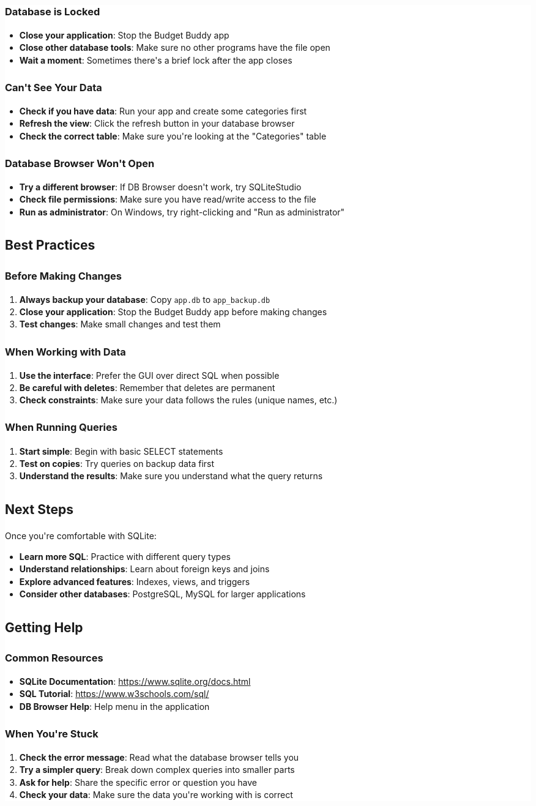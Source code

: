 ### Database is Locked
- **Close your application**: Stop the Budget Buddy app
- **Close other database tools**: Make sure no other programs have the file open
- **Wait a moment**: Sometimes there's a brief lock after the app closes

### Can't See Your Data
- **Check if you have data**: Run your app and create some categories first
- **Refresh the view**: Click the refresh button in your database browser
- **Check the correct table**: Make sure you're looking at the "Categories" table

### Database Browser Won't Open
- **Try a different browser**: If DB Browser doesn't work, try SQLiteStudio
- **Check file permissions**: Make sure you have read/write access to the file
- **Run as administrator**: On Windows, try right-clicking and "Run as administrator"

## Best Practices

### Before Making Changes
1. **Always backup your database**: Copy `app.db` to `app_backup.db`
2. **Close your application**: Stop the Budget Buddy app before making changes
3. **Test changes**: Make small changes and test them

### When Working with Data
1. **Use the interface**: Prefer the GUI over direct SQL when possible
2. **Be careful with deletes**: Remember that deletes are permanent
3. **Check constraints**: Make sure your data follows the rules (unique names, etc.)

### When Running Queries
1. **Start simple**: Begin with basic SELECT statements
2. **Test on copies**: Try queries on backup data first
3. **Understand the results**: Make sure you understand what the query returns

## Next Steps

Once you're comfortable with SQLite:
- **Learn more SQL**: Practice with different query types
- **Understand relationships**: Learn about foreign keys and joins
- **Explore advanced features**: Indexes, views, and triggers
- **Consider other databases**: PostgreSQL, MySQL for larger applications

## Getting Help

### Common Resources
- **SQLite Documentation**: https://www.sqlite.org/docs.html
- **SQL Tutorial**: https://www.w3schools.com/sql/
- **DB Browser Help**: Help menu in the application

### When You're Stuck
1. **Check the error message**: Read what the database browser tells you
2. **Try a simpler query**: Break down complex queries into smaller parts
3. **Ask for help**: Share the specific error or question you have
4. **Check your data**: Make sure the data you're working with is correct
